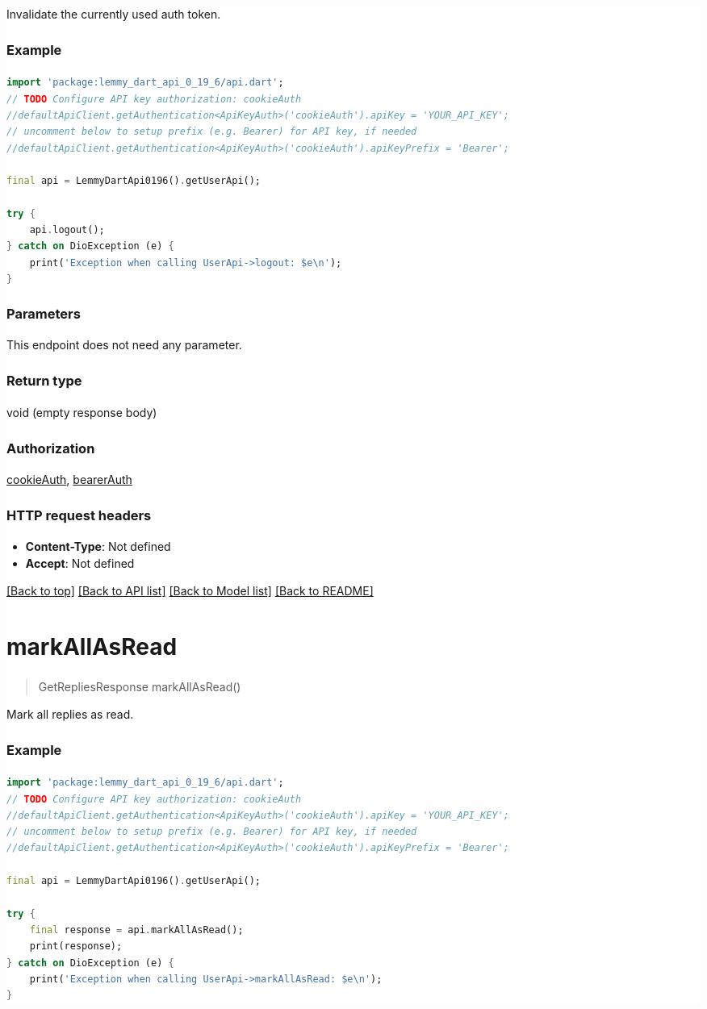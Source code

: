 Invalidate the currently used auth token.

### Example
```dart
import 'package:lemmy_dart_api_0_19_6/api.dart';
// TODO Configure API key authorization: cookieAuth
//defaultApiClient.getAuthentication<ApiKeyAuth>('cookieAuth').apiKey = 'YOUR_API_KEY';
// uncomment below to setup prefix (e.g. Bearer) for API key, if needed
//defaultApiClient.getAuthentication<ApiKeyAuth>('cookieAuth').apiKeyPrefix = 'Bearer';

final api = LemmyDartApi0196().getUserApi();

try {
    api.logout();
} catch on DioException (e) {
    print('Exception when calling UserApi->logout: $e\n');
}
```

### Parameters
This endpoint does not need any parameter.

### Return type

void (empty response body)

### Authorization

[cookieAuth](../README.md#cookieAuth), [bearerAuth](../README.md#bearerAuth)

### HTTP request headers

 - **Content-Type**: Not defined
 - **Accept**: Not defined

[[Back to top]](#) [[Back to API list]](../README.md#documentation-for-api-endpoints) [[Back to Model list]](../README.md#documentation-for-models) [[Back to README]](../README.md)

# **markAllAsRead**
> GetRepliesResponse markAllAsRead()

Mark all replies as read.

### Example
```dart
import 'package:lemmy_dart_api_0_19_6/api.dart';
// TODO Configure API key authorization: cookieAuth
//defaultApiClient.getAuthentication<ApiKeyAuth>('cookieAuth').apiKey = 'YOUR_API_KEY';
// uncomment below to setup prefix (e.g. Bearer) for API key, if needed
//defaultApiClient.getAuthentication<ApiKeyAuth>('cookieAuth').apiKeyPrefix = 'Bearer';

final api = LemmyDartApi0196().getUserApi();

try {
    final response = api.markAllAsRead();
    print(response);
} catch on DioException (e) {
    print('Exception when calling UserApi->markAllAsRead: $e\n');
}
```
